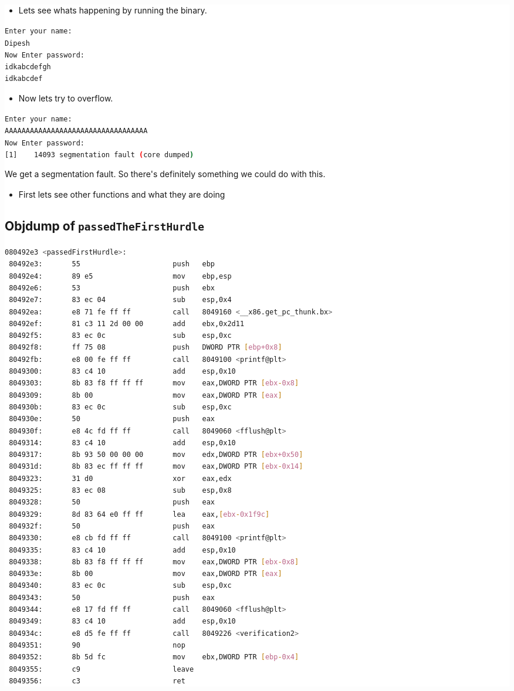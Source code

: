 - Lets see whats happening by running the binary.

```bash
Enter your name:
Dipesh
Now Enter password:
idkabcdefgh
idkabcdef
```

- Now lets try to overflow.

```bash
Enter your name:
AAAAAAAAAAAAAAAAAAAAAAAAAAAAAAAAAA
Now Enter password:
[1]    14093 segmentation fault (core dumped)
```

We get a segmentation fault. So there's definitely something we could do with
this.

- First lets see other functions and what they are doing

## Objdump of `passedTheFirstHurdle`

```bash
080492e3 <passedFirstHurdle>:
 80492e3:       55                      push   ebp
 80492e4:       89 e5                   mov    ebp,esp
 80492e6:       53                      push   ebx
 80492e7:       83 ec 04                sub    esp,0x4
 80492ea:       e8 71 fe ff ff          call   8049160 <__x86.get_pc_thunk.bx>
 80492ef:       81 c3 11 2d 00 00       add    ebx,0x2d11
 80492f5:       83 ec 0c                sub    esp,0xc
 80492f8:       ff 75 08                push   DWORD PTR [ebp+0x8]
 80492fb:       e8 00 fe ff ff          call   8049100 <printf@plt>
 8049300:       83 c4 10                add    esp,0x10
 8049303:       8b 83 f8 ff ff ff       mov    eax,DWORD PTR [ebx-0x8]
 8049309:       8b 00                   mov    eax,DWORD PTR [eax]
 804930b:       83 ec 0c                sub    esp,0xc
 804930e:       50                      push   eax
 804930f:       e8 4c fd ff ff          call   8049060 <fflush@plt>
 8049314:       83 c4 10                add    esp,0x10
 8049317:       8b 93 50 00 00 00       mov    edx,DWORD PTR [ebx+0x50]
 804931d:       8b 83 ec ff ff ff       mov    eax,DWORD PTR [ebx-0x14]
 8049323:       31 d0                   xor    eax,edx
 8049325:       83 ec 08                sub    esp,0x8
 8049328:       50                      push   eax
 8049329:       8d 83 64 e0 ff ff       lea    eax,[ebx-0x1f9c]
 804932f:       50                      push   eax
 8049330:       e8 cb fd ff ff          call   8049100 <printf@plt>
 8049335:       83 c4 10                add    esp,0x10
 8049338:       8b 83 f8 ff ff ff       mov    eax,DWORD PTR [ebx-0x8]
 804933e:       8b 00                   mov    eax,DWORD PTR [eax]
 8049340:       83 ec 0c                sub    esp,0xc
 8049343:       50                      push   eax
 8049344:       e8 17 fd ff ff          call   8049060 <fflush@plt>
 8049349:       83 c4 10                add    esp,0x10
 804934c:       e8 d5 fe ff ff          call   8049226 <verification2>
 8049351:       90                      nop
 8049352:       8b 5d fc                mov    ebx,DWORD PTR [ebp-0x4]
 8049355:       c9                      leave
 8049356:       c3                      ret
```
